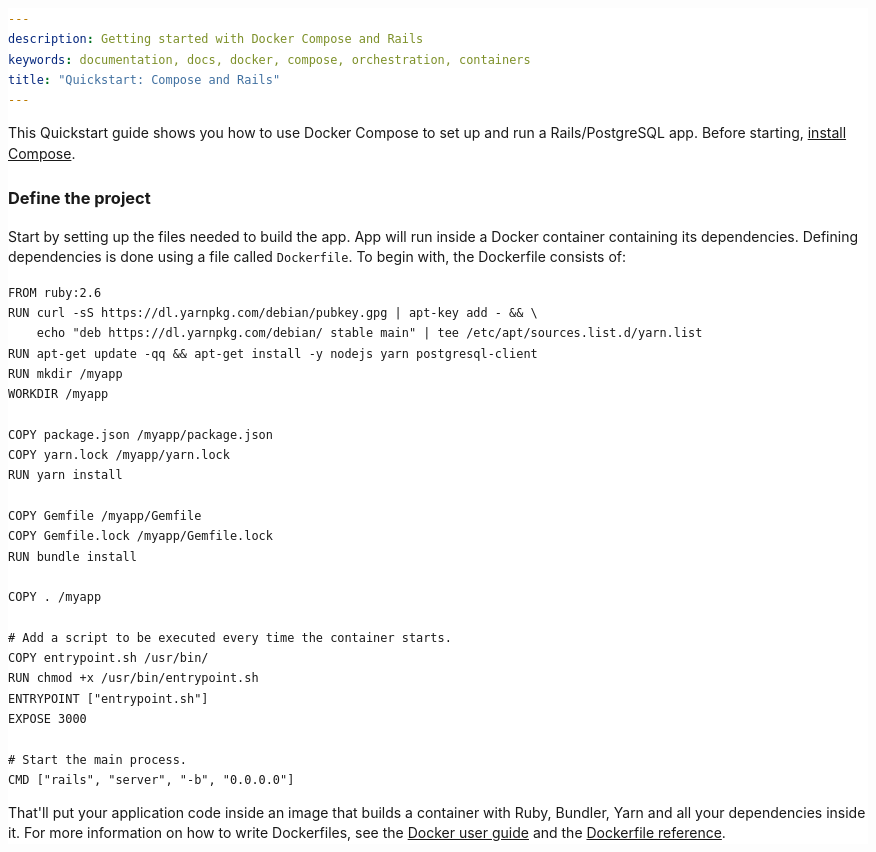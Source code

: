 ```yaml
---
description: Getting started with Docker Compose and Rails
keywords: documentation, docs, docker, compose, orchestration, containers
title: "Quickstart: Compose and Rails"
---
```


This Quickstart guide shows you how to use Docker Compose to set up and run
a Rails/PostgreSQL app. Before starting, [install Compose](install.md).

### Define the project


Start by setting up the files needed to build the app. App will run inside a Docker container containing its dependencies. Defining dependencies is done using a file called `Dockerfile`. To begin with, the 
Dockerfile consists of:

    FROM ruby:2.6
    RUN curl -sS https://dl.yarnpkg.com/debian/pubkey.gpg | apt-key add - && \
        echo "deb https://dl.yarnpkg.com/debian/ stable main" | tee /etc/apt/sources.list.d/yarn.list
    RUN apt-get update -qq && apt-get install -y nodejs yarn postgresql-client
    RUN mkdir /myapp
    WORKDIR /myapp

    COPY package.json /myapp/package.json
    COPY yarn.lock /myapp/yarn.lock
    RUN yarn install

    COPY Gemfile /myapp/Gemfile
    COPY Gemfile.lock /myapp/Gemfile.lock
    RUN bundle install

    COPY . /myapp

    # Add a script to be executed every time the container starts.
    COPY entrypoint.sh /usr/bin/
    RUN chmod +x /usr/bin/entrypoint.sh
    ENTRYPOINT ["entrypoint.sh"]
    EXPOSE 3000

    # Start the main process.
    CMD ["rails", "server", "-b", "0.0.0.0"]

That'll put your application code inside an image that builds a container
with Ruby, Bundler, Yarn and all your dependencies inside it. For more
information on how to write Dockerfiles, see the [Docker user
guide](/engine/tutorials/dockerimages.md#building-an-image-from-a-dockerfile)
and the [Dockerfile reference](/engine/reference/builder.md).
